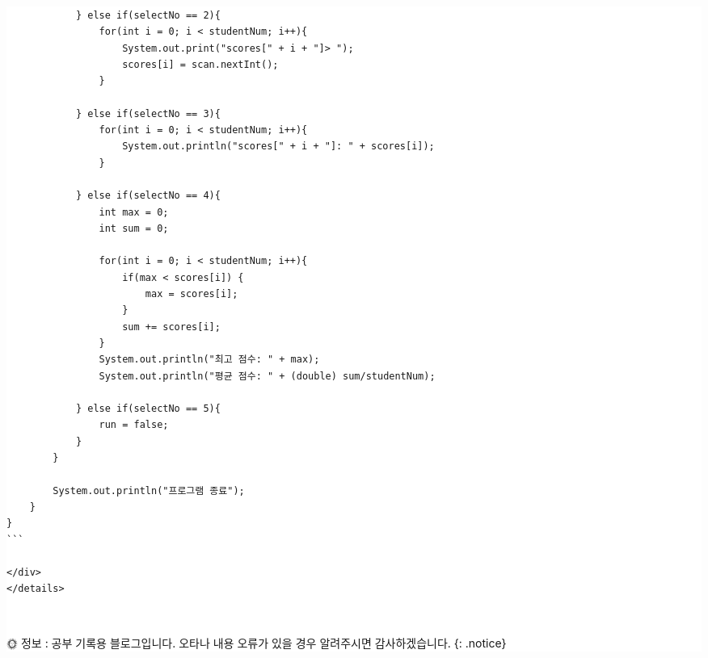                } else if(selectNo == 2){
                    for(int i = 0; i < studentNum; i++){
                        System.out.print("scores[" + i + "]> ");
                        scores[i] = scan.nextInt();
                    }

                } else if(selectNo == 3){
                    for(int i = 0; i < studentNum; i++){
                        System.out.println("scores[" + i + "]: " + scores[i]);
                    }

                } else if(selectNo == 4){
                    int max = 0;
                    int sum = 0;

                    for(int i = 0; i < studentNum; i++){
                        if(max < scores[i]) {
                            max = scores[i];
                        }
                        sum += scores[i];
                    }
                    System.out.println("최고 점수: " + max);
                    System.out.println("평균 점수: " + (double) sum/studentNum);

                } else if(selectNo == 5){
                    run = false;
                }
            }

            System.out.println("프로그램 종료");
        }
    }
    ```

    </div>
    </details>
<br>

🌞 정보 : 공부 기록용 블로그입니다. 오타나 내용 오류가 있을 경우 알려주시면 감사하겠습니다.
{: .notice}
